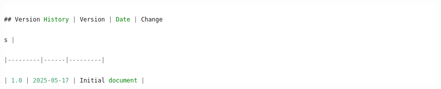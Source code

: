 ```javascript

## Version History | Version | Date | Change

s |

|---------|------|---------|

| 1.0 | 2025-05-17 | Initial document |